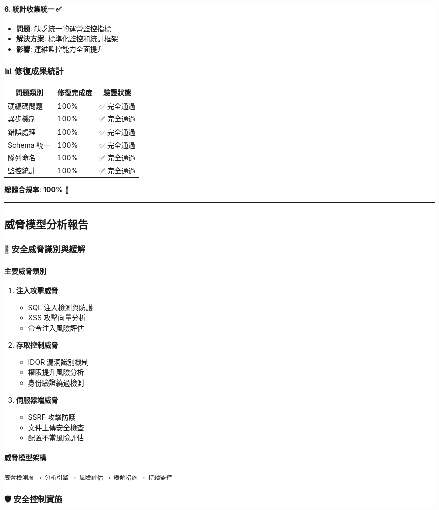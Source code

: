 #### 6. 統計收集統一 ✅
- **問題**: 缺乏統一的運營監控指標
- **解決方案**: 標準化監控和統計框架
- **影響**: 運維監控能力全面提升

### 📊 修復成果統計

| 問題類別 | 修復完成度 | 驗證狀態 |
|---------|-----------|----------|
| 硬編碼問題 | 100% | ✅ 完全通過 |
| 異步機制 | 100% | ✅ 完全通過 |
| 錯誤處理 | 100% | ✅ 完全通過 |
| Schema 統一 | 100% | ✅ 完全通過 |
| 隊列命名 | 100% | ✅ 完全通過 |
| 監控統計 | 100% | ✅ 完全通過 |

**總體合規率**: **100%** 🎉

---

## 威脅模型分析報告

### 🔐 安全威脅識別與緩解

#### 主要威脅類別

1. **注入攻擊威脅**
   - SQL 注入檢測與防護
   - XSS 攻擊向量分析
   - 命令注入風險評估

2. **存取控制威脅**
   - IDOR 漏洞識別機制
   - 權限提升風險分析
   - 身份驗證繞過檢測

3. **伺服器端威脅**
   - SSRF 攻擊防護
   - 文件上傳安全檢查
   - 配置不當風險評估

#### 威脅模型架構

```
威脅檢測層 → 分析引擎 → 風險評估 → 緩解措施 → 持續監控
```

### 🛡️ 安全控制實施
